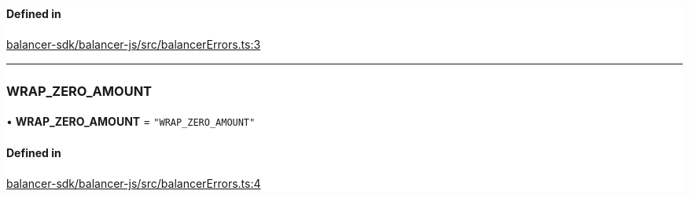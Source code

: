 #### Defined in

[balancer-sdk/balancer-js/src/balancerErrors.ts:3](https://github.com/balancer/balancer-sdk/blob/master/balancer-js/src/balancerErrors.ts#L3)

___

### WRAP\_ZERO\_AMOUNT

• **WRAP\_ZERO\_AMOUNT** = ``"WRAP_ZERO_AMOUNT"``

#### Defined in

[balancer-sdk/balancer-js/src/balancerErrors.ts:4](https://github.com/balancer/balancer-sdk/blob/master/balancer-js/src/balancerErrors.ts#L4)
